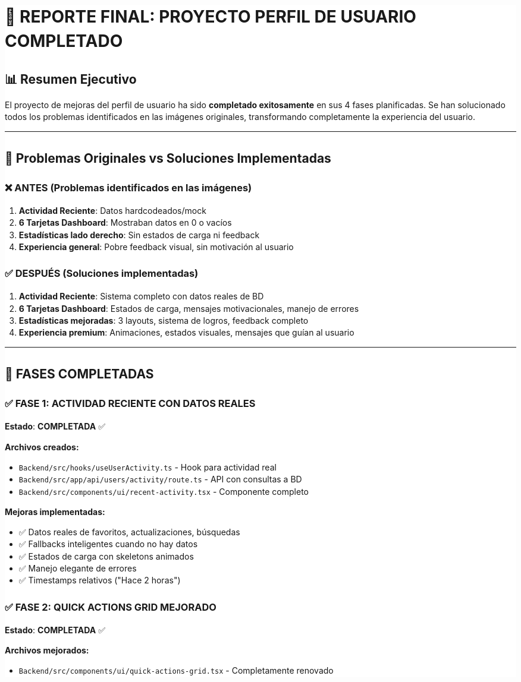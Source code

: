 # 🎉 REPORTE FINAL: PROYECTO PERFIL DE USUARIO COMPLETADO

## 📊 Resumen Ejecutivo

El proyecto de mejoras del perfil de usuario ha sido **completado exitosamente** en sus 4 fases planificadas. Se han solucionado todos los problemas identificados en las imágenes originales, transformando completamente la experiencia del usuario.

---

## 🎯 Problemas Originales vs Soluciones Implementadas

### ❌ ANTES (Problemas identificados en las imágenes)

1. **Actividad Reciente**: Datos hardcodeados/mock
2. **6 Tarjetas Dashboard**: Mostraban datos en 0 o vacíos
3. **Estadísticas lado derecho**: Sin estados de carga ni feedback
4. **Experiencia general**: Pobre feedback visual, sin motivación al usuario

### ✅ DESPUÉS (Soluciones implementadas)

1. **Actividad Reciente**: Sistema completo con datos reales de BD
2. **6 Tarjetas Dashboard**: Estados de carga, mensajes motivacionales, manejo de errores
3. **Estadísticas mejoradas**: 3 layouts, sistema de logros, feedback completo
4. **Experiencia premium**: Animaciones, estados visuales, mensajes que guían al usuario

---

## 🚀 FASES COMPLETADAS

### ✅ FASE 1: ACTIVIDAD RECIENTE CON DATOS REALES
**Estado**: **COMPLETADA** ✅

**Archivos creados:**
- `Backend/src/hooks/useUserActivity.ts` - Hook para actividad real
- `Backend/src/app/api/users/activity/route.ts` - API con consultas a BD
- `Backend/src/components/ui/recent-activity.tsx` - Componente completo

**Mejoras implementadas:**
- ✅ Datos reales de favoritos, actualizaciones, búsquedas
- ✅ Fallbacks inteligentes cuando no hay datos
- ✅ Estados de carga con skeletons animados
- ✅ Manejo elegante de errores
- ✅ Timestamps relativos ("Hace 2 horas")

### ✅ FASE 2: QUICK ACTIONS GRID MEJORADO
**Estado**: **COMPLETADA** ✅

**Archivos mejorados:**
- `Backend/src/components/ui/quick-actions-grid.tsx` - Completamente renovado
